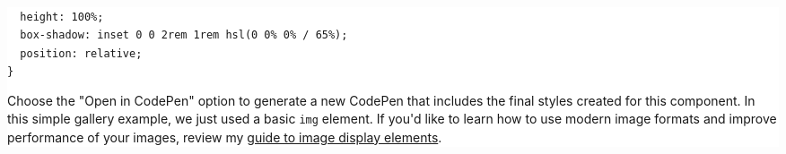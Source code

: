 ```
  height: 100%;
  box-shadow: inset 0 0 2rem 1rem hsl(0 0% 0% / 65%);
  position: relative;
}
```
Choose the "Open in CodePen" option to generate a new CodePen that includes the final styles created for this component.
In this simple gallery example, we just used a basic `img` element. If you'd like to learn how to use modern image formats and improve performance of your images, review my [guide to image display elements](https://12daysofweb.dev/2021/image-display-elements/).